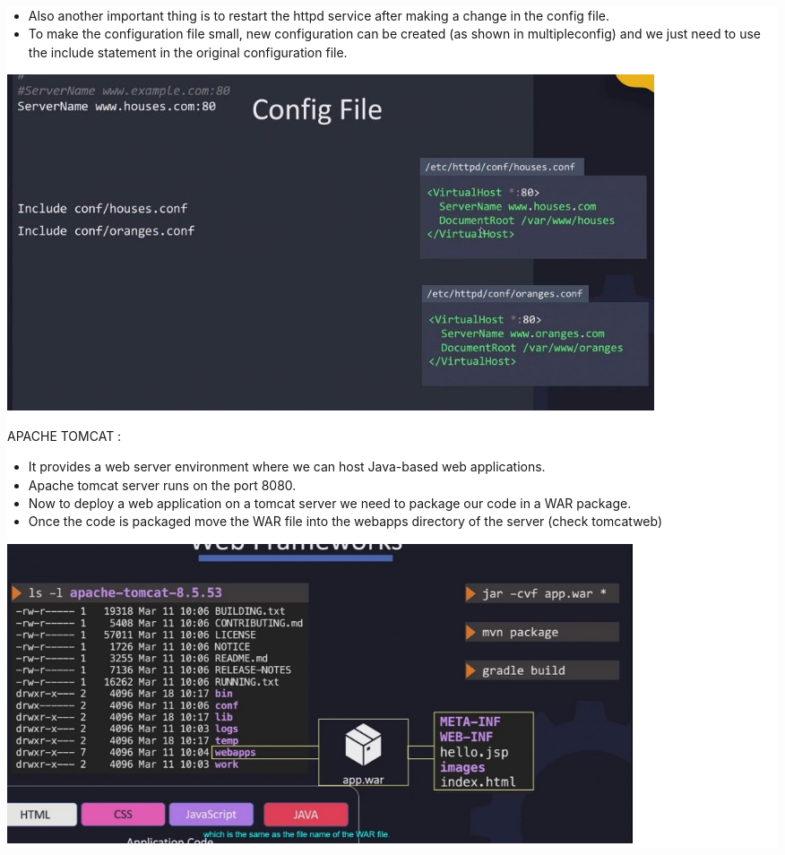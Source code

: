 - Also another important thing is to restart the httpd service after making a change in the config file.
- To make the configuration file small, new configuration can be created (as shown in multipleconfig) and we just need to use the include statement in the original configuration file.

![](Aspose.Words.1969d856-c662-4794-a6ca-f15f71b348c2.068.jpeg)

APACHE TOMCAT :

- It provides a web server environment where we can host Java-based web applications.
- Apache tomcat server runs on the port 8080.
- Now to deploy a web application on a tomcat server we need to package our code in a WAR package.
- Once the code is packaged move the WAR file into the webapps directory of the server (check tomcatweb)

![](Aspose.Words.1969d856-c662-4794-a6ca-f15f71b348c2.069.jpeg)
